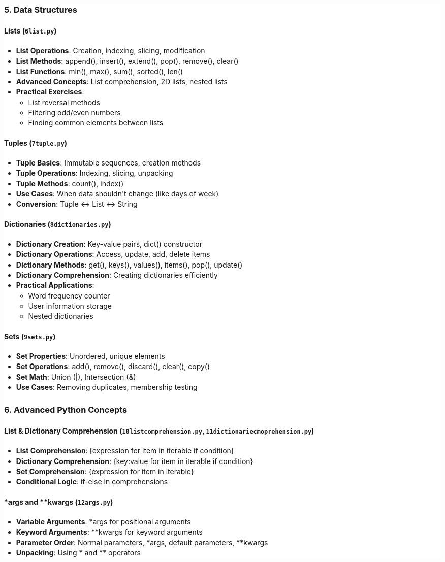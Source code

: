 ### 5. Data Structures

#### Lists (`6list.py`)

- **List Operations**: Creation, indexing, slicing, modification
- **List Methods**: append(), insert(), extend(), pop(), remove(), clear()
- **List Functions**: min(), max(), sum(), sorted(), len()
- **Advanced Concepts**: List comprehension, 2D lists, nested lists
- **Practical Exercises**:
  - List reversal methods
  - Filtering odd/even numbers
  - Finding common elements between lists

#### Tuples (`7tuple.py`)

- **Tuple Basics**: Immutable sequences, creation methods
- **Tuple Operations**: Indexing, slicing, unpacking
- **Tuple Methods**: count(), index()
- **Use Cases**: When data shouldn't change (like days of week)
- **Conversion**: Tuple ↔ List ↔ String

#### Dictionaries (`8dictionaries.py`)

- **Dictionary Creation**: Key-value pairs, dict() constructor
- **Dictionary Operations**: Access, update, add, delete items
- **Dictionary Methods**: get(), keys(), values(), items(), pop(), update()
- **Dictionary Comprehension**: Creating dictionaries efficiently
- **Practical Applications**:
  - Word frequency counter
  - User information storage
  - Nested dictionaries

#### Sets (`9sets.py`)

- **Set Properties**: Unordered, unique elements
- **Set Operations**: add(), remove(), discard(), clear(), copy()
- **Set Math**: Union (|), Intersection (&)
- **Use Cases**: Removing duplicates, membership testing

### 6. Advanced Python Concepts

#### List & Dictionary Comprehension (`10listcomprehension.py`, `11dictionariecmoprehension.py`)

- **List Comprehension**: [expression for item in iterable if condition]
- **Dictionary Comprehension**: {key:value for item in iterable if condition}
- **Set Comprehension**: {expression for item in iterable}
- **Conditional Logic**: if-else in comprehensions

#### \*args and \*\*kwargs (`12args.py`)

- **Variable Arguments**: \*args for positional arguments
- **Keyword Arguments**: \*\*kwargs for keyword arguments
- **Parameter Order**: Normal parameters, \*args, default parameters, \*\*kwargs
- **Unpacking**: Using \* and \*\* operators
